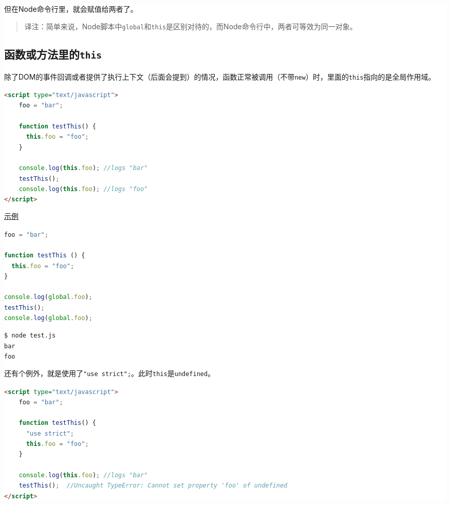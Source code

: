 但在Node命令行里，就会赋值给两者了。

> 译注：简单来说，Node脚本中`global`和`this`是区别对待的，而Node命令行中，两者可等效为同一对象。


## 函数或方法里的`this`

除了DOM的事件回调或者提供了执行上下文（后面会提到）的情况，函数正常被调用（不带`new`）时，里面的`this`指向的是全局作用域。

```html
<script type="text/javascript">
    foo = "bar";

    function testThis() {
      this.foo = "foo";
    }

    console.log(this.foo); //logs "bar"
    testThis();
    console.log(this.foo); //logs "foo"
</script>
```
[示例](http://jsfiddle.net/btipling/25xkmho7/4/)

```js
foo = "bar";

function testThis () {
  this.foo = "foo";
}

console.log(global.foo);
testThis();
console.log(global.foo);
```

```bash
$ node test.js
bar
foo
```

还有个例外，就是使用了`"use strict";`。此时`this`是`undefined`。

```html
<script type="text/javascript">
    foo = "bar";

    function testThis() {
      "use strict";
      this.foo = "foo";
    }

    console.log(this.foo); //logs "bar"
    testThis();  //Uncaught TypeError: Cannot set property 'foo' of undefined
</script>
```
